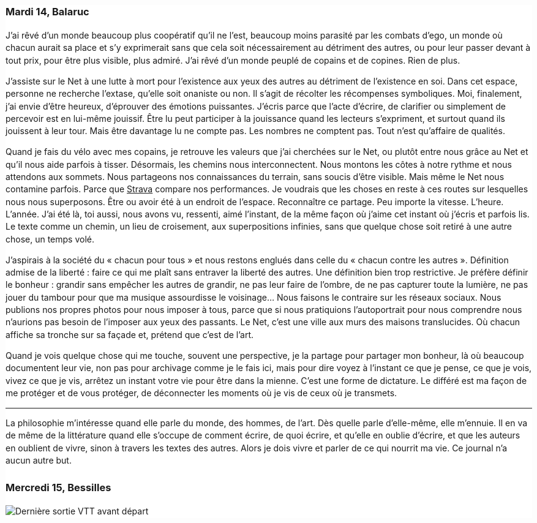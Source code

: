 ### Mardi 14, Balaruc

J’ai rêvé d’un monde beaucoup plus coopératif qu’il ne l’est, beaucoup moins parasité par les combats d’ego, un monde où chacun aurait sa place et s’y exprimerait sans que cela soit nécessairement au détriment des autres, ou pour leur passer devant à tout prix, pour être plus visible, plus admiré. J’ai rêvé d’un monde peuplé de copains et de copines. Rien de plus.

J’assiste sur le Net à une lutte à mort pour l’existence aux yeux des autres au détriment de l’existence en soi. Dans cet espace, personne ne recherche l’extase, qu’elle soit onaniste ou non. Il s’agit de récolter les récompenses symboliques. Moi, finalement, j’ai envie d’être heureux, d’éprouver des émotions puissantes. J’écris parce que l’acte d’écrire, de clarifier ou simplement de percevoir est en lui-même jouissif. Être lu peut participer à la jouissance quand les lecteurs s’expriment, et surtout quand ils jouissent à leur tour. Mais être davantage lu ne compte pas. Les nombres ne comptent pas. Tout n’est qu’affaire de qualités.

Quand je fais du vélo avec mes copains, je retrouve les valeurs que j’ai cherchées sur le Net, ou plutôt entre nous grâce au Net et qu’il nous aide parfois à tisser. Désormais, les chemins nous interconnectent. Nous montons les côtes à notre rythme et nous attendons aux sommets. Nous partageons nos connaissances du terrain, sans soucis d’être visible. Mais même le Net nous contamine parfois. Parce que [Strava](https://www.strava.com/athletes/18278258) compare nos performances. Je voudrais que les choses en reste à ces routes sur lesquelles nous nous superposons. Être ou avoir été à un endroit de l’espace. Reconnaître ce partage. Peu importe la vitesse. L’heure. L’année. J’ai été là, toi aussi, nous avons vu, ressenti, aimé l’instant, de la même façon où j’aime cet instant où j’écris et parfois lis. Le texte comme un chemin, un lieu de croisement, aux superpositions infinies, sans que quelque chose soit retiré à une autre chose, un temps volé.

J’aspirais à la société du « chacun pour tous » et nous restons englués dans celle du « chacun contre les autres ». Définition admise de la liberté : faire ce qui me plaît sans entraver la liberté des autres. Une définition bien trop restrictive. Je préfère définir le bonheur : grandir sans empêcher les autres de grandir, ne pas leur faire de l’ombre, de ne pas capturer toute la lumière, ne pas jouer du tambour pour que ma musique assourdisse le voisinage… Nous faisons le contraire sur les réseaux sociaux. Nous publions nos propres photos pour nous imposer à tous, parce que si nous pratiquions l’autoportrait pour nous comprendre nous n’aurions pas besoin de l’imposer aux yeux des passants. Le Net, c’est une ville aux murs des maisons translucides. Où chacun affiche sa tronche sur sa façade et, prétend que c’est de l’art.

Quand je vois quelque chose qui me touche, souvent une perspective, je la partage pour partager mon bonheur, là où beaucoup documentent leur vie, non pas pour archivage comme je le fais ici, mais pour dire voyez à l’instant ce que je pense, ce que je vois, vivez ce que je vis, arrêtez un instant votre vie pour être dans la mienne. C’est une forme de dictature. Le différé est ma façon de me protéger et de vous protéger, de déconnecter les moments où je vis de ceux où je transmets.

---

La philosophie m’intéresse quand elle parle du monde, des hommes, de l’art. Dès quelle parle d’elle-même, elle m’ennuie. Il en va de même de la littérature quand elle s’occupe de comment écrire, de quoi écrire, et qu’elle en oublie d’écrire, et que les auteurs en oublient de vivre, sinon à travers les textes des autres. Alors je dois vivre et parler de ce qui nourrit ma vie. Ce journal n’a aucun autre but.

### Mercredi 15, Bessilles

![Dernière sortie VTT avant départ](https://tcrouzet.com/images_tc/2018/09/fc58361f-e19d-4990-8f39-6fd4c5fc7263.jpg)
